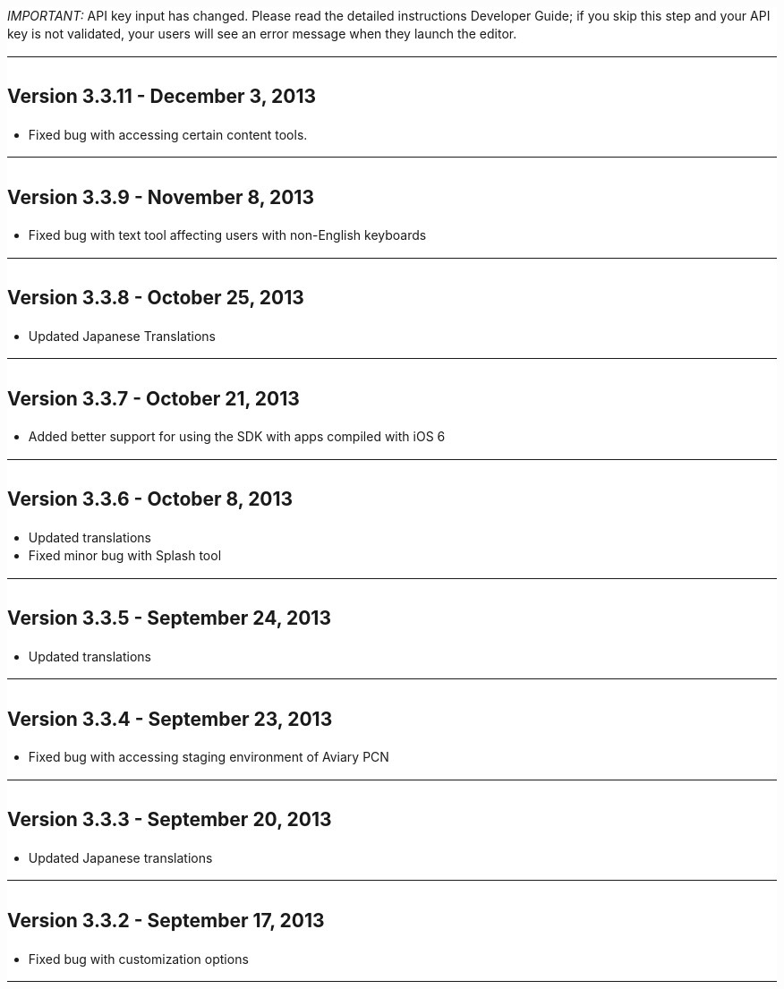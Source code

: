 *IMPORTANT:* API key input has changed. Please read the detailed instructions Developer Guide; if you skip this step and your API key is not validated, your users will see an error message when they launch the editor.

___

## Version 3.3.11 - December 3, 2013
* Fixed bug with accessing certain content tools.

---

## Version 3.3.9 - November 8, 2013
* Fixed bug with text tool affecting users with non-English keyboards

---

## Version 3.3.8 - October 25, 2013
* Updated Japanese Translations

---

## Version 3.3.7 - October 21, 2013
* Added better support for using the SDK with apps compiled with iOS 6

---

## Version 3.3.6 - October 8, 2013
* Updated translations
* Fixed minor bug with Splash tool

---

## Version 3.3.5 - September 24, 2013
* Updated translations

---

## Version 3.3.4 - September 23, 2013
* Fixed bug with accessing staging environment of Aviary PCN

---

## Version 3.3.3 - September 20, 2013
* Updated Japanese translations

---

## Version 3.3.2 - September 17, 2013
* Fixed bug with customization options

---